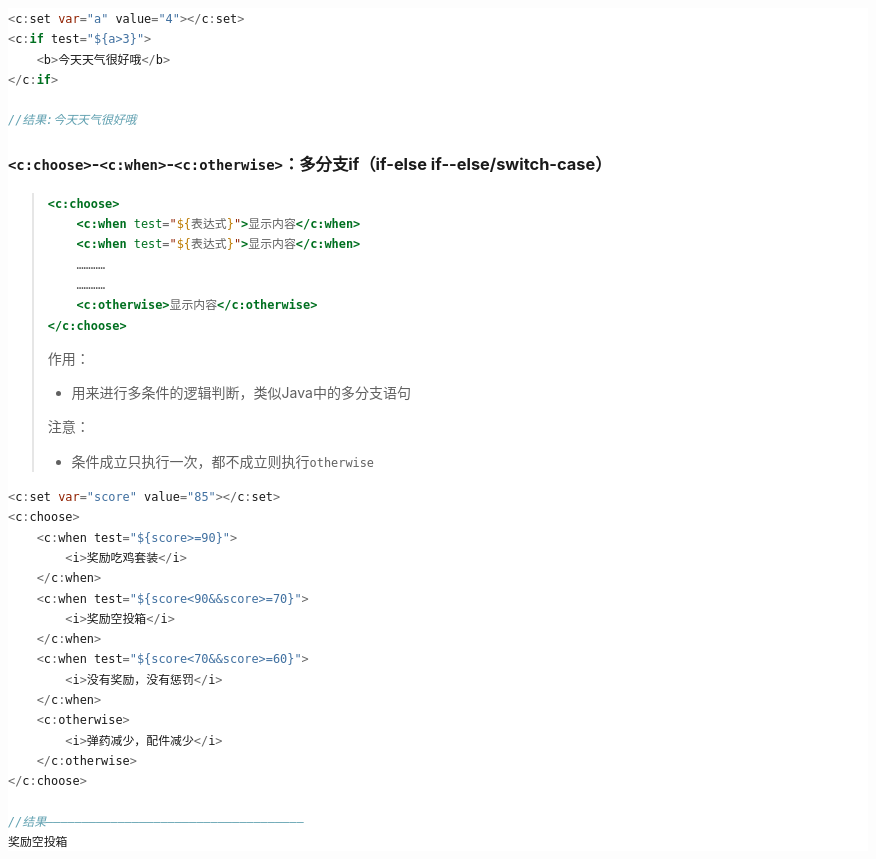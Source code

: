 ```java
<c:set var="a" value="4"></c:set>
<c:if test="${a>3}">
    <b>今天天气很好哦</b>
</c:if>
  
//结果:今天天气很好哦
```



### `<c:choose>`-`<c:when>`-`<c:otherwise>`：多分支if（if-else if--else/switch-case）

> ```jsp
> <c:choose>
>     <c:when test="${表达式}">显示内容</c:when>
>     <c:when test="${表达式}">显示内容</c:when>
>     …………
>     …………
>     <c:otherwise>显示内容</c:otherwise>
> </c:choose>
> ```
>
> 作用：
>
> - 用来进行多条件的逻辑判断，类似Java中的多分支语句
>
> 注意：
>
> - 条件成立只执行一次，都不成立则执行`otherwise`

```java
<c:set var="score" value="85"></c:set>
<c:choose>
    <c:when test="${score>=90}">
        <i>奖励吃鸡套装</i>
    </c:when>
    <c:when test="${score<90&&score>=70}">
        <i>奖励空投箱</i>
    </c:when>
    <c:when test="${score<70&&score>=60}">
        <i>没有奖励，没有惩罚</i>
    </c:when>
    <c:otherwise>
        <i>弹药减少，配件减少</i>
    </c:otherwise>
</c:choose>
    
//结果————————————————————————————————————
奖励空投箱
```

